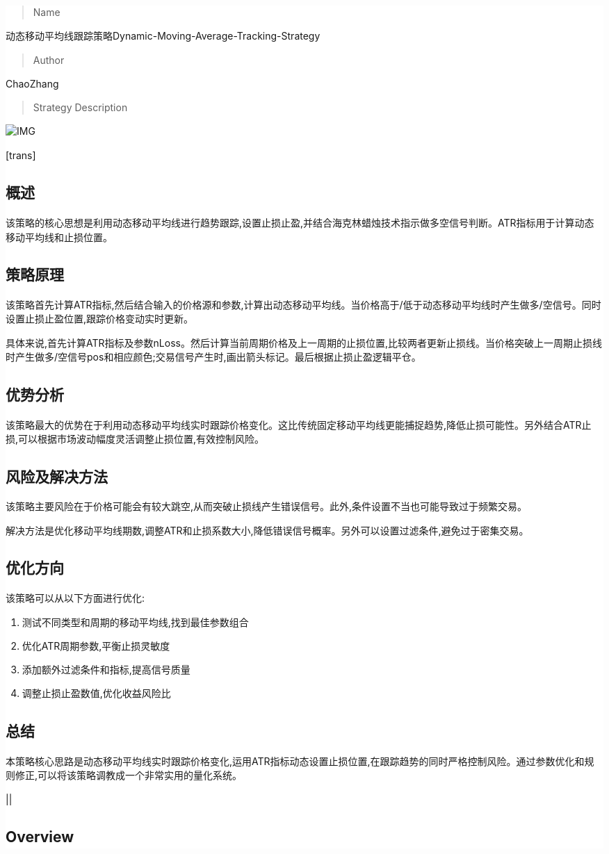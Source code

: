 
> Name

动态移动平均线跟踪策略Dynamic-Moving-Average-Tracking-Strategy

> Author

ChaoZhang

> Strategy Description

![IMG](https://www.fmz.com/upload/asset/1afd650d8f4beb5bbb1.png)

[trans]

## 概述

该策略的核心思想是利用动态移动平均线进行趋势跟踪,设置止损止盈,并结合海克林蜡烛技术指示做多空信号判断。ATR指标用于计算动态移动平均线和止损位置。

## 策略原理  

该策略首先计算ATR指标,然后结合输入的价格源和参数,计算出动态移动平均线。当价格高于/低于动态移动平均线时产生做多/空信号。同时设置止损止盈位置,跟踪价格变动实时更新。

具体来说,首先计算ATR指标及参数nLoss。然后计算当前周期价格及上一周期的止损位置,比较两者更新止损线。当价格突破上一周期止损线时产生做多/空信号pos和相应颜色;交易信号产生时,画出箭头标记。最后根据止损止盈逻辑平仓。

## 优势分析

该策略最大的优势在于利用动态移动平均线实时跟踪价格变化。这比传统固定移动平均线更能捕捉趋势,降低止损可能性。另外结合ATR止损,可以根据市场波动幅度灵活调整止损位置,有效控制风险。

## 风险及解决方法

该策略主要风险在于价格可能会有较大跳空,从而突破止损线产生错误信号。此外,条件设置不当也可能导致过于频繁交易。  

解决方法是优化移动平均线期数,调整ATR和止损系数大小,降低错误信号概率。另外可以设置过滤条件,避免过于密集交易。

## 优化方向  

该策略可以从以下方面进行优化:

1. 测试不同类型和周期的移动平均线,找到最佳参数组合

2. 优化ATR周期参数,平衡止损灵敏度

3. 添加额外过滤条件和指标,提高信号质量 

4. 调整止损止盈数值,优化收益风险比

## 总结

本策略核心思路是动态移动平均线实时跟踪价格变化,运用ATR指标动态设置止损位置,在跟踪趋势的同时严格控制风险。通过参数优化和规则修正,可以将该策略调教成一个非常实用的量化系统。

||


## Overview  
